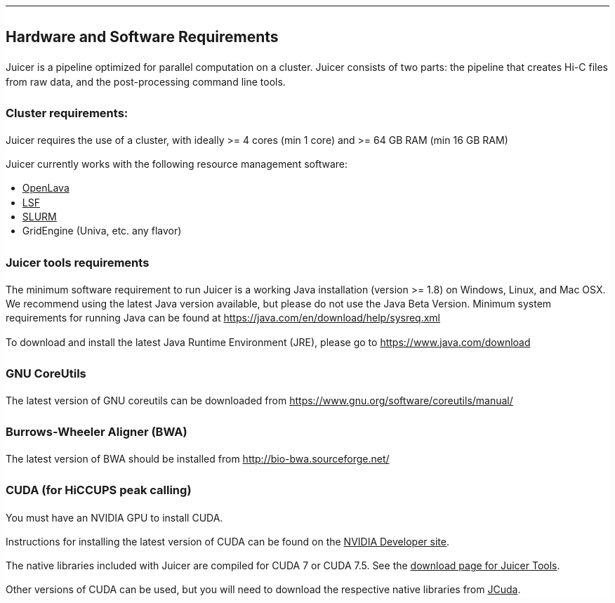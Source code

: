 ----------------------------------
Hardware and Software Requirements
----------------------------------
Juicer is a pipeline optimized for parallel computation on a cluster. Juicer
consists of two parts: the pipeline that creates Hi-C files from raw data,
and the post-processing command line tools.

### Cluster requirements:

Juicer requires the use of a cluster, with ideally >= 4 cores (min 1 core)
and >= 64 GB RAM (min 16 GB RAM)

Juicer currently works with the following resource management software:
- [OpenLava](http://www.openlava.org/)
- [LSF](https://www.ibm.com/systems/spectrum-computing/products/lsf)
- [SLURM](https://slurm.schedmd.com/download.html)
- GridEngine (Univa, etc. any flavor)

### Juicer tools requirements

The minimum software requirement to run Juicer is a working Java installation
(version >= 1.8) on Windows, Linux, and Mac OSX.  We recommend using the
latest Java version available, but please do not use the Java Beta Version.
Minimum system requirements for running Java can be found at
https://java.com/en/download/help/sysreq.xml

To download and install the latest Java Runtime Environment (JRE), please go
to https://www.java.com/download


### GNU CoreUtils

The latest version of GNU coreutils can be downloaded from
https://www.gnu.org/software/coreutils/manual/

### Burrows-Wheeler Aligner (BWA)

The latest version of BWA should be installed from
http://bio-bwa.sourceforge.net/

### CUDA (for HiCCUPS peak calling)

You must have an NVIDIA GPU to install CUDA.

Instructions for installing the latest version of CUDA can be found on the
[NVIDIA Developer site](https://developer.nvidia.com/cuda-downloads).

The native libraries included with Juicer are compiled for CUDA 7 or CUDA 7.5.
See the [download page for Juicer
Tools](https://github.com/theaidenlab/juicer/wiki/Download).

Other versions of CUDA can be used, but you will need to download the
respective native libraries from
[JCuda](http://www.jcuda.org/downloads/downloads.html).
